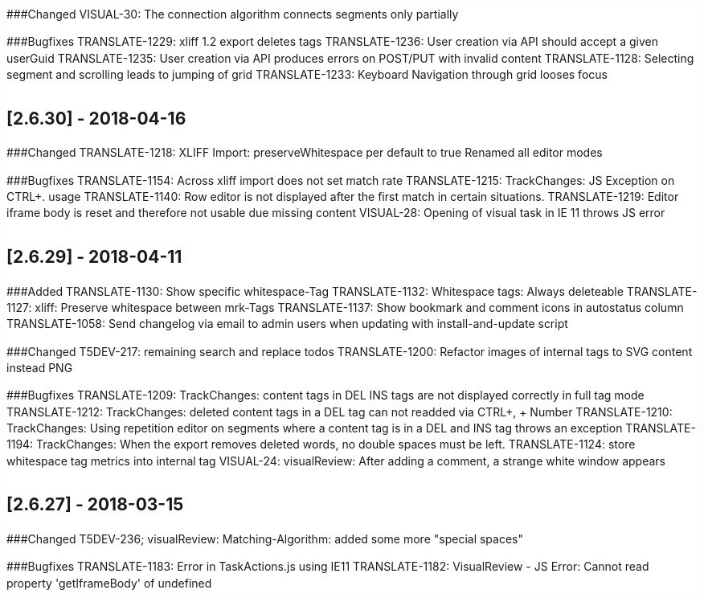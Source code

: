 ###Changed
VISUAL-30: The connection algorithm connects segments only partially

###Bugfixes
TRANSLATE-1229: xliff 1.2 export deletes tags
TRANSLATE-1236: User creation via API should accept a given userGuid
TRANSLATE-1235: User creation via API produces errors on POST/PUT with invalid content
TRANSLATE-1128: Selecting segment and scrolling leads to jumping of grid
TRANSLATE-1233: Keyboard Navigation through grid looses focus

## [2.6.30] - 2018-04-16
###Changed
TRANSLATE-1218: XLIFF Import: preserveWhitespace per default to true
Renamed all editor modes

###Bugfixes
TRANSLATE-1154: Across xliff import does not set match rate
TRANSLATE-1215: TrackChanges: JS Exception on CTRL+. usage
TRANSLATE-1140: Row editor is not displayed after the first match in certain situations.
TRANSLATE-1219: Editor iframe body is reset and therefore not usable due missing content
VISUAL-28: Opening of visual task in IE 11 throws JS error

## [2.6.29] - 2018-04-11
###Added
TRANSLATE-1130: Show specific whitespace-Tag
TRANSLATE-1132: Whitespace tags: Always deleteable
TRANSLATE-1127: xliff: Preserve whitespace between mrk-Tags
TRANSLATE-1137: Show bookmark and comment icons in autostatus column
TRANSLATE-1058: Send changelog via email to admin users when updating with install-and-update script

###Changed
T5DEV-217: remaining search and replace todos
TRANSLATE-1200: Refactor images of internal tags to SVG content instead PNG

###Bugfixes
TRANSLATE-1209: TrackChanges: content tags in DEL INS tags are not displayed correctly in full tag mode
TRANSLATE-1212: TrackChanges: deleted content tags in a DEL tag can not readded via CTRL+, + Number
TRANSLATE-1210: TrackChanges: Using repetition editor on segments where a content tag is in a DEL and INS tag throws an exception
TRANSLATE-1194: TrackChanges: When the export removes deleted words, no double spaces must be left.
TRANSLATE-1124: store whitespace tag metrics into internal tag
VISUAL-24: visualReview: After adding a comment, a strange white window appears


## [2.6.27] - 2018-03-15
###Changed
T5DEV-236; visualReview: Matching-Algorithm: added some more "special spaces"

###Bugfixes
TRANSLATE-1183: Error in TaskActions.js using IE11
TRANSLATE-1182: VisualReview - JS Error: Cannot read property 'getIframeBody' of undefined

